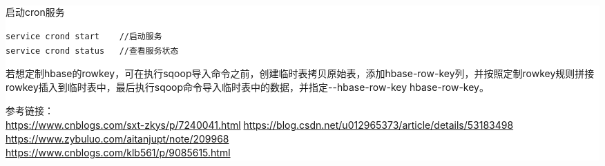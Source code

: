 启动cron服务
```shell
service crond start    //启动服务
service crond status   //查看服务状态
```

若想定制hbase的rowkey，可在执行sqoop导入命令之前，创建临时表拷贝原始表，添加hbase-row-key列，并按照定制rowkey规则拼接rowkey插入到临时表中，最后执行sqoop命令导入临时表中的数据，并指定--hbase-row-key hbase-row-key。    

参考链接：     
https://www.cnblogs.com/sxt-zkys/p/7240041.html
https://blog.csdn.net/u012965373/article/details/53183498      
https://www.zybuluo.com/aitanjupt/note/209968           
https://www.cnblogs.com/klb561/p/9085615.html       
